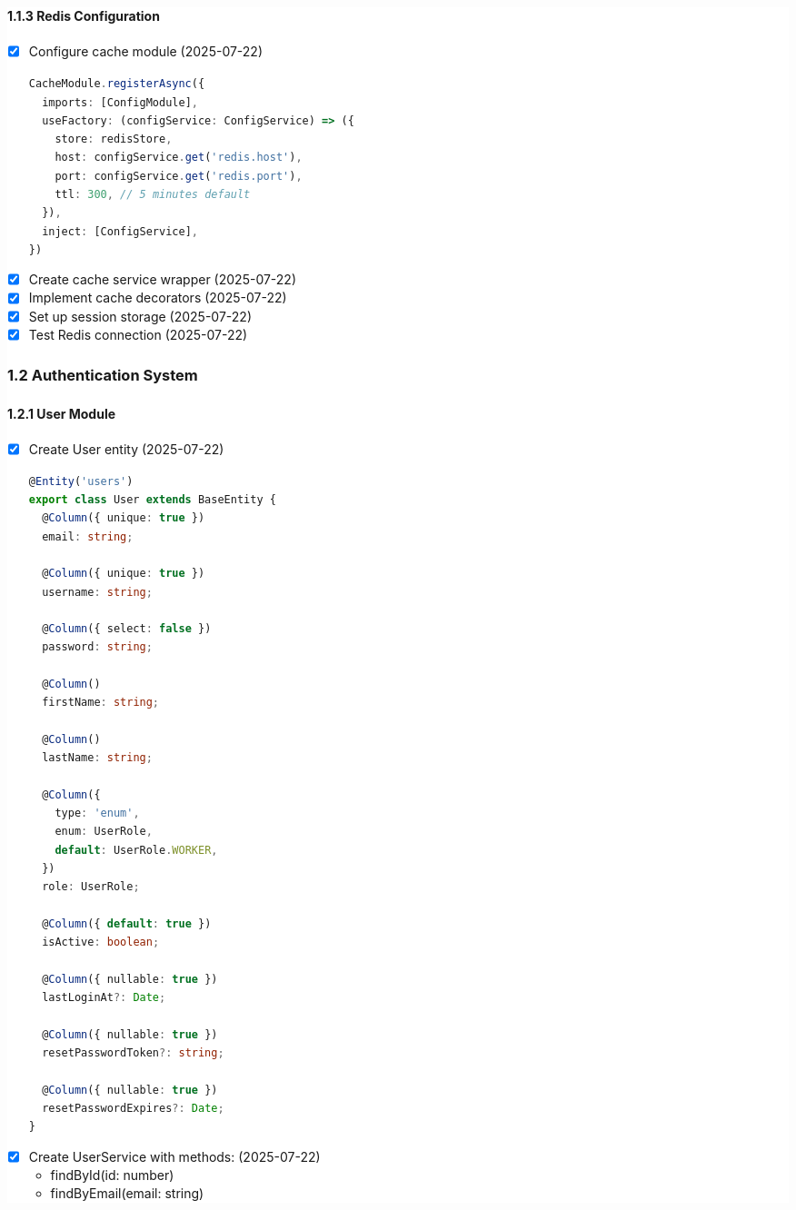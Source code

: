 #### 1.1.3 Redis Configuration
- [x] Configure cache module (2025-07-22)
  ```typescript
  CacheModule.registerAsync({
    imports: [ConfigModule],
    useFactory: (configService: ConfigService) => ({
      store: redisStore,
      host: configService.get('redis.host'),
      port: configService.get('redis.port'),
      ttl: 300, // 5 minutes default
    }),
    inject: [ConfigService],
  })
  ```
- [x] Create cache service wrapper (2025-07-22)
- [x] Implement cache decorators (2025-07-22)
- [x] Set up session storage (2025-07-22)
- [x] Test Redis connection (2025-07-22)

### 1.2 Authentication System

#### 1.2.1 User Module
- [x] Create User entity (2025-07-22)
  ```typescript
  @Entity('users')
  export class User extends BaseEntity {
    @Column({ unique: true })
    email: string;
  
    @Column({ unique: true })
    username: string;
  
    @Column({ select: false })
    password: string;
  
    @Column()
    firstName: string;
  
    @Column()
    lastName: string;
  
    @Column({
      type: 'enum',
      enum: UserRole,
      default: UserRole.WORKER,
    })
    role: UserRole;
  
    @Column({ default: true })
    isActive: boolean;
  
    @Column({ nullable: true })
    lastLoginAt?: Date;
  
    @Column({ nullable: true })
    resetPasswordToken?: string;
  
    @Column({ nullable: true })
    resetPasswordExpires?: Date;
  }
  ```
- [x] Create UserService with methods: (2025-07-22)
  - findById(id: number)
  - findByEmail(email: string)